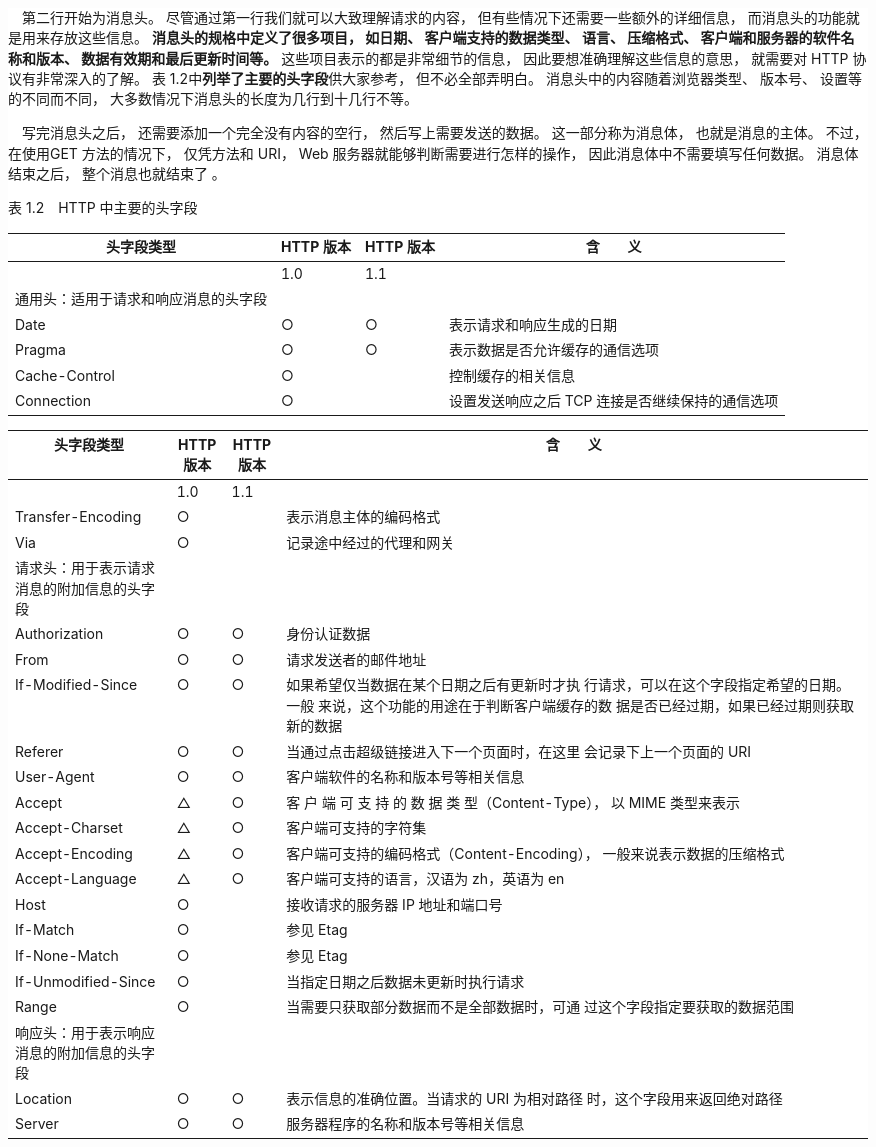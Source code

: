 &emsp;第二行开始为消息头。 尽管通过第一行我们就可以大致理解请求的内容， 但有些情况下还需要一些额外的详细信息， 而消息头的功能就是用来存放这些信息。 **消息头的规格中定义了很多项目， 如日期、 客户端支持的数据类型、 语言、 压缩格式、 客户端和服务器的软件名称和版本、 数据有效期和最后更新时间等。** 这些项目表示的都是非常细节的信息， 因此要想准确理解这些信息的意思， 就需要对 HTTP 协议有非常深入的了解。 表 1.2中**列举了主要的头字段**供大家参考， 但不必全部弄明白。 消息头中的内容随着浏览器类型、 版本号、 设置等的不同而不同， 大多数情况下消息头的长度为几行到十几行不等。

&emsp;写完消息头之后， 还需要添加一个完全没有内容的空行， 然后写上需要发送的数据。 这一部分称为消息体， 也就是消息的主体。 不过， 在使用GET 方法的情况下， 仅凭方法和 URI， Web 服务器就能够判断需要进行怎样的操作， 因此消息体中不需要填写任何数据。 消息体结束之后， 整个消息也就结束了 。

表 1.2　HTTP 中主要的头字段

| 头字段类型                           | HTTP 版本 | HTTP 版本 | 含　　义                                        |
| ------------------------------------ | --------- | --------- | ----------------------------------------------- |
|                                      | 1.0       | 1.1       |                                                 |
| 通用头：适用于请求和响应消息的头字段 |           |           |                                                 |
| Date                                 | ○         | ○         | 表示请求和响应生成的日期                        |
| Pragma                               | ○         | ○         | 表示数据是否允许缓存的通信选项                  |
| Cache-Control                        | ○         |           | 控制缓存的相关信息                              |
| Connection                           | ○         |           | 设置发送响应之后 TCP 连接是否继续保持的通信选项 |

| 头字段类型                                 | HTTP 版本 | HTTP 版本 | 含　　义                                                     |
| ------------------------------------------ | --------- | --------- | ------------------------------------------------------------ |
|                                            | 1.0       | 1.1       |                                                              |
| Transfer-Encoding                          | ○         |           | 表示消息主体的编码格式                                       |
| Via                                        | ○         |           | 记录途中经过的代理和网关                                     |
| 请求头：用于表示请求消息的附加信息的头字段 |           |           |                                                              |
| Authorization                              | ○         | ○         | 身份认证数据                                                 |
| From                                       | ○         | ○         | 请求发送者的邮件地址                                         |
| If-Modified-Since                          | ○         | ○         | 如果希望仅当数据在某个日期之后有更新时才执 行请求，可以在这个字段指定希望的日期。一般 来说，这个功能的用途在于判断客户端缓存的数 据是否已经过期，如果已经过期则获取新的数据 |
| Referer                                    | ○         | ○         | 当通过点击超级链接进入下一个页面时，在这里 会记录下上一个页面的 URI |
| User-Agent                                 | ○         | ○         | 客户端软件的名称和版本号等相关信息                           |
| Accept                                     | △         | ○         | 客 户 端 可 支 持 的 数 据 类 型（Content-Type）， 以 MIME 类型来表示 |
| Accept-Charset                             | △         | ○         | 客户端可支持的字符集                                         |
| Accept-Encoding                            | △         | ○         | 客户端可支持的编码格式（Content-Encoding）， 一般来说表示数据的压缩格式 |
| Accept-Language                            | △         | ○         | 客户端可支持的语言，汉语为 zh，英语为 en                     |
| Host                                       | ○         |           | 接收请求的服务器 IP 地址和端口号                             |
| If-Match                                   | ○         |           | 参见 Etag                                                    |
| If-None-Match                              | ○         |           | 参见 Etag                                                    |
| If-Unmodified-Since                        | ○         |           | 当指定日期之后数据未更新时执行请求                           |
| Range                                      | ○         |           | 当需要只获取部分数据而不是全部数据时，可通 过这个字段指定要获取的数据范围 |
| 响应头：用于表示响应消息的附加信息的头字段 |           |           |                                                              |
| Location                                   | ○         | ○         | 表示信息的准确位置。当请求的 URI 为相对路径 时，这个字段用来返回绝对路径 |
| Server                                     | ○         | ○         | 服务器程序的名称和版本号等相关信息                           |
